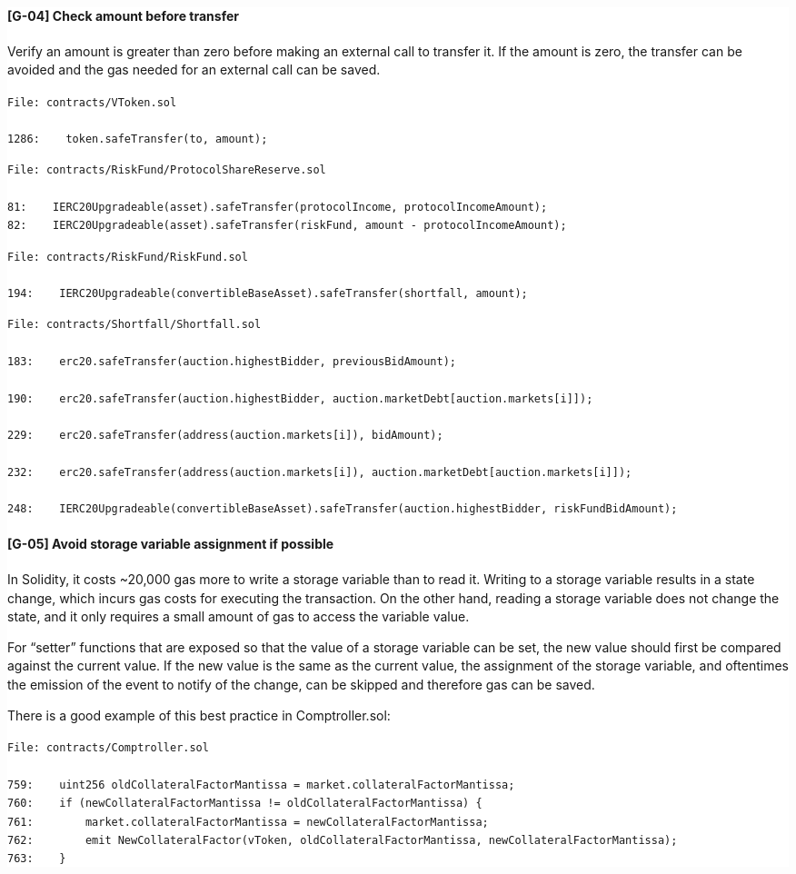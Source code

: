 #### [G-04] Check amount before transfer

Verify an amount is greater than zero before making an external call to transfer it. If the amount is zero, the transfer can be avoided and the gas needed for an external call can be saved.

```solidity
File: contracts/VToken.sol

1286:    token.safeTransfer(to, amount);
```

```solidity
File: contracts/RiskFund/ProtocolShareReserve.sol

81:    IERC20Upgradeable(asset).safeTransfer(protocolIncome, protocolIncomeAmount);
82:    IERC20Upgradeable(asset).safeTransfer(riskFund, amount - protocolIncomeAmount);
```

```solidity
File: contracts/RiskFund/RiskFund.sol

194:    IERC20Upgradeable(convertibleBaseAsset).safeTransfer(shortfall, amount);
```

```solidity
File: contracts/Shortfall/Shortfall.sol

183:    erc20.safeTransfer(auction.highestBidder, previousBidAmount);

190:    erc20.safeTransfer(auction.highestBidder, auction.marketDebt[auction.markets[i]]);

229:    erc20.safeTransfer(address(auction.markets[i]), bidAmount);

232:    erc20.safeTransfer(address(auction.markets[i]), auction.marketDebt[auction.markets[i]]);

248:    IERC20Upgradeable(convertibleBaseAsset).safeTransfer(auction.highestBidder, riskFundBidAmount);
```

#### [G-05] Avoid storage variable assignment if possible

In Solidity, it costs ~20,000 gas more to write a storage variable than to read it. Writing to a storage variable results in a state change, which incurs gas costs for executing the transaction. On the other hand, reading a storage variable does not change the state, and it only requires a small amount of gas to access the variable value.

For “setter” functions that are exposed so that the value of a storage variable can be set, the new value should first be compared against the current value. If the new value is the same as the current value, the assignment of the storage variable, and oftentimes the emission of the event to notify of the change, can be skipped and therefore gas can be saved.

There is a good example of this best practice in Comptroller.sol:

```solidity
File: contracts/Comptroller.sol

759:    uint256 oldCollateralFactorMantissa = market.collateralFactorMantissa;
760:    if (newCollateralFactorMantissa != oldCollateralFactorMantissa) {
761:        market.collateralFactorMantissa = newCollateralFactorMantissa;
762:        emit NewCollateralFactor(vToken, oldCollateralFactorMantissa, newCollateralFactorMantissa);
763:    }
```
